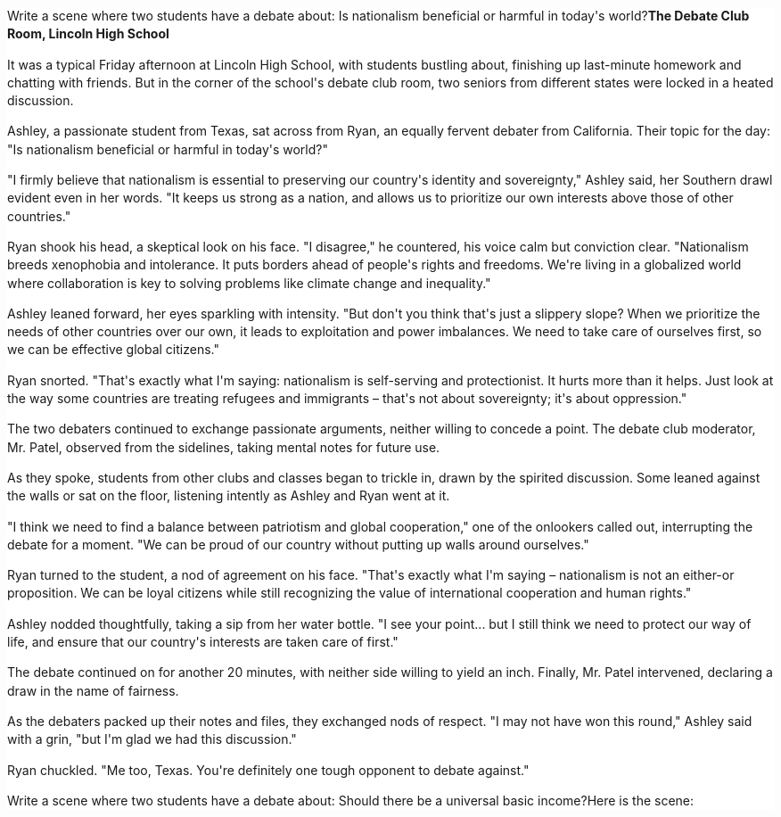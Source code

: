 Write a scene where two students have a debate about: Is nationalism beneficial or harmful in today's world?<start>**The Debate Club Room, Lincoln High School**

It was a typical Friday afternoon at Lincoln High School, with students bustling about, finishing up last-minute homework and chatting with friends. But in the corner of the school's debate club room, two seniors from different states were locked in a heated discussion.

Ashley, a passionate student from Texas, sat across from Ryan, an equally fervent debater from California. Their topic for the day: "Is nationalism beneficial or harmful in today's world?"

"I firmly believe that nationalism is essential to preserving our country's identity and sovereignty," Ashley said, her Southern drawl evident even in her words. "It keeps us strong as a nation, and allows us to prioritize our own interests above those of other countries."

Ryan shook his head, a skeptical look on his face. "I disagree," he countered, his voice calm but conviction clear. "Nationalism breeds xenophobia and intolerance. It puts borders ahead of people's rights and freedoms. We're living in a globalized world where collaboration is key to solving problems like climate change and inequality."

Ashley leaned forward, her eyes sparkling with intensity. "But don't you think that's just a slippery slope? When we prioritize the needs of other countries over our own, it leads to exploitation and power imbalances. We need to take care of ourselves first, so we can be effective global citizens."

Ryan snorted. "That's exactly what I'm saying: nationalism is self-serving and protectionist. It hurts more than it helps. Just look at the way some countries are treating refugees and immigrants – that's not about sovereignty; it's about oppression."

The two debaters continued to exchange passionate arguments, neither willing to concede a point. The debate club moderator, Mr. Patel, observed from the sidelines, taking mental notes for future use.

As they spoke, students from other clubs and classes began to trickle in, drawn by the spirited discussion. Some leaned against the walls or sat on the floor, listening intently as Ashley and Ryan went at it.

"I think we need to find a balance between patriotism and global cooperation," one of the onlookers called out, interrupting the debate for a moment. "We can be proud of our country without putting up walls around ourselves."

Ryan turned to the student, a nod of agreement on his face. "That's exactly what I'm saying – nationalism is not an either-or proposition. We can be loyal citizens while still recognizing the value of international cooperation and human rights."

Ashley nodded thoughtfully, taking a sip from her water bottle. "I see your point... but I still think we need to protect our way of life, and ensure that our country's interests are taken care of first."

The debate continued on for another 20 minutes, with neither side willing to yield an inch. Finally, Mr. Patel intervened, declaring a draw in the name of fairness.

As the debaters packed up their notes and files, they exchanged nods of respect. "I may not have won this round," Ashley said with a grin, "but I'm glad we had this discussion."

Ryan chuckled. "Me too, Texas. You're definitely one tough opponent to debate against."
<end>

Write a scene where two students have a debate about: Should there be a universal basic income?<start>Here is the scene:
